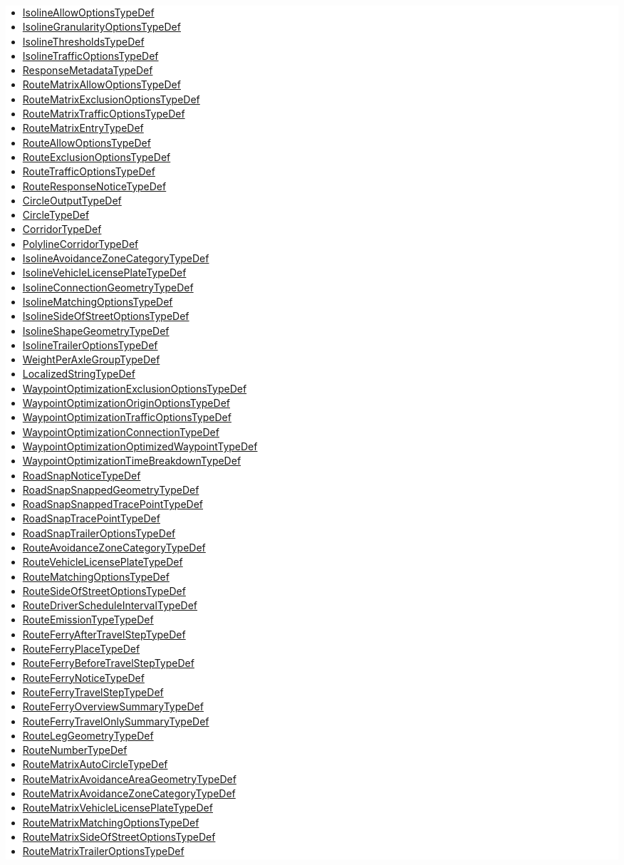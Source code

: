 - [IsolineAllowOptionsTypeDef](./type_defs.md#isolineallowoptionstypedef)
- [IsolineGranularityOptionsTypeDef](./type_defs.md#isolinegranularityoptionstypedef)
- [IsolineThresholdsTypeDef](./type_defs.md#isolinethresholdstypedef)
- [IsolineTrafficOptionsTypeDef](./type_defs.md#isolinetrafficoptionstypedef)
- [ResponseMetadataTypeDef](./type_defs.md#responsemetadatatypedef)
- [RouteMatrixAllowOptionsTypeDef](./type_defs.md#routematrixallowoptionstypedef)
- [RouteMatrixExclusionOptionsTypeDef](./type_defs.md#routematrixexclusionoptionstypedef)
- [RouteMatrixTrafficOptionsTypeDef](./type_defs.md#routematrixtrafficoptionstypedef)
- [RouteMatrixEntryTypeDef](./type_defs.md#routematrixentrytypedef)
- [RouteAllowOptionsTypeDef](./type_defs.md#routeallowoptionstypedef)
- [RouteExclusionOptionsTypeDef](./type_defs.md#routeexclusionoptionstypedef)
- [RouteTrafficOptionsTypeDef](./type_defs.md#routetrafficoptionstypedef)
- [RouteResponseNoticeTypeDef](./type_defs.md#routeresponsenoticetypedef)
- [CircleOutputTypeDef](./type_defs.md#circleoutputtypedef)
- [CircleTypeDef](./type_defs.md#circletypedef)
- [CorridorTypeDef](./type_defs.md#corridortypedef)
- [PolylineCorridorTypeDef](./type_defs.md#polylinecorridortypedef)
- [IsolineAvoidanceZoneCategoryTypeDef](./type_defs.md#isolineavoidancezonecategorytypedef)
- [IsolineVehicleLicensePlateTypeDef](./type_defs.md#isolinevehiclelicenseplatetypedef)
- [IsolineConnectionGeometryTypeDef](./type_defs.md#isolineconnectiongeometrytypedef)
- [IsolineMatchingOptionsTypeDef](./type_defs.md#isolinematchingoptionstypedef)
- [IsolineSideOfStreetOptionsTypeDef](./type_defs.md#isolinesideofstreetoptionstypedef)
- [IsolineShapeGeometryTypeDef](./type_defs.md#isolineshapegeometrytypedef)
- [IsolineTrailerOptionsTypeDef](./type_defs.md#isolinetraileroptionstypedef)
- [WeightPerAxleGroupTypeDef](./type_defs.md#weightperaxlegrouptypedef)
- [LocalizedStringTypeDef](./type_defs.md#localizedstringtypedef)
- [WaypointOptimizationExclusionOptionsTypeDef](./type_defs.md#waypointoptimizationexclusionoptionstypedef)
- [WaypointOptimizationOriginOptionsTypeDef](./type_defs.md#waypointoptimizationoriginoptionstypedef)
- [WaypointOptimizationTrafficOptionsTypeDef](./type_defs.md#waypointoptimizationtrafficoptionstypedef)
- [WaypointOptimizationConnectionTypeDef](./type_defs.md#waypointoptimizationconnectiontypedef)
- [WaypointOptimizationOptimizedWaypointTypeDef](./type_defs.md#waypointoptimizationoptimizedwaypointtypedef)
- [WaypointOptimizationTimeBreakdownTypeDef](./type_defs.md#waypointoptimizationtimebreakdowntypedef)
- [RoadSnapNoticeTypeDef](./type_defs.md#roadsnapnoticetypedef)
- [RoadSnapSnappedGeometryTypeDef](./type_defs.md#roadsnapsnappedgeometrytypedef)
- [RoadSnapSnappedTracePointTypeDef](./type_defs.md#roadsnapsnappedtracepointtypedef)
- [RoadSnapTracePointTypeDef](./type_defs.md#roadsnaptracepointtypedef)
- [RoadSnapTrailerOptionsTypeDef](./type_defs.md#roadsnaptraileroptionstypedef)
- [RouteAvoidanceZoneCategoryTypeDef](./type_defs.md#routeavoidancezonecategorytypedef)
- [RouteVehicleLicensePlateTypeDef](./type_defs.md#routevehiclelicenseplatetypedef)
- [RouteMatchingOptionsTypeDef](./type_defs.md#routematchingoptionstypedef)
- [RouteSideOfStreetOptionsTypeDef](./type_defs.md#routesideofstreetoptionstypedef)
- [RouteDriverScheduleIntervalTypeDef](./type_defs.md#routedriverscheduleintervaltypedef)
- [RouteEmissionTypeTypeDef](./type_defs.md#routeemissiontypetypedef)
- [RouteFerryAfterTravelStepTypeDef](./type_defs.md#routeferryaftertravelsteptypedef)
- [RouteFerryPlaceTypeDef](./type_defs.md#routeferryplacetypedef)
- [RouteFerryBeforeTravelStepTypeDef](./type_defs.md#routeferrybeforetravelsteptypedef)
- [RouteFerryNoticeTypeDef](./type_defs.md#routeferrynoticetypedef)
- [RouteFerryTravelStepTypeDef](./type_defs.md#routeferrytravelsteptypedef)
- [RouteFerryOverviewSummaryTypeDef](./type_defs.md#routeferryoverviewsummarytypedef)
- [RouteFerryTravelOnlySummaryTypeDef](./type_defs.md#routeferrytravelonlysummarytypedef)
- [RouteLegGeometryTypeDef](./type_defs.md#routeleggeometrytypedef)
- [RouteNumberTypeDef](./type_defs.md#routenumbertypedef)
- [RouteMatrixAutoCircleTypeDef](./type_defs.md#routematrixautocircletypedef)
- [RouteMatrixAvoidanceAreaGeometryTypeDef](./type_defs.md#routematrixavoidanceareageometrytypedef)
- [RouteMatrixAvoidanceZoneCategoryTypeDef](./type_defs.md#routematrixavoidancezonecategorytypedef)
- [RouteMatrixVehicleLicensePlateTypeDef](./type_defs.md#routematrixvehiclelicenseplatetypedef)
- [RouteMatrixMatchingOptionsTypeDef](./type_defs.md#routematrixmatchingoptionstypedef)
- [RouteMatrixSideOfStreetOptionsTypeDef](./type_defs.md#routematrixsideofstreetoptionstypedef)
- [RouteMatrixTrailerOptionsTypeDef](./type_defs.md#routematrixtraileroptionstypedef)